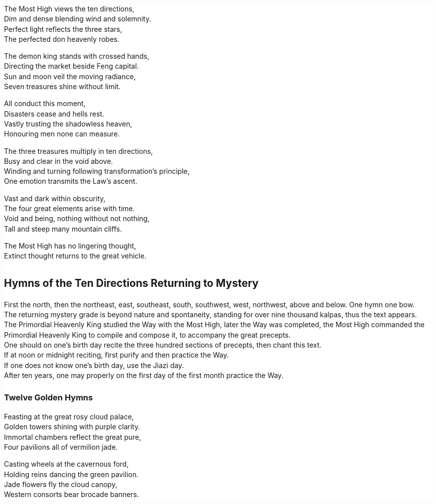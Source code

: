 The Most High views the ten directions,  
Dim and dense blending wind and solemnity.  
Perfect light reflects the three stars,  
The perfected don heavenly robes.

The demon king stands with crossed hands,  
Directing the market beside Feng capital.  
Sun and moon veil the moving radiance,  
Seven treasures shine without limit.

All conduct this moment,  
Disasters cease and hells rest.  
Vastly trusting the shadowless heaven,  
Honouring men none can measure.

The three treasures multiply in ten directions,  
Busy and clear in the void above.  
Winding and turning following transformation’s principle,  
One emotion transmits the Law’s ascent.

Vast and dark within obscurity,  
The four great elements arise with time.  
Void and being, nothing without not nothing,  
Tall and steep many mountain cliffs.

The Most High has no lingering thought,  
Extinct thought returns to the great vehicle.

## Hymns of the Ten Directions Returning to Mystery

First the north, then the northeast, east, southeast, south, southwest, west, northwest, above and below. One hymn one bow.  
The returning mystery grade is beyond nature and spontaneity, standing for over nine thousand kalpas, thus the text appears.  
The Primordial Heavenly King studied the Way with the Most High, later the Way was completed, the Most High commanded the Primordial Heavenly King to compile and compose it, to accompany the great precepts.  
One should on one’s birth day recite the three hundred sections of precepts, then chant this text.  
If at noon or midnight reciting, first purify and then practice the Way.  
If one does not know one’s birth day, use the Jiazi day.  
After ten years, one may properly on the first day of the first month practice the Way.

### Twelve Golden Hymns

Feasting at the great rosy cloud palace,  
Golden towers shining with purple clarity.  
Immortal chambers reflect the great pure,  
Four pavilions all of vermilion jade.

Casting wheels at the cavernous ford,  
Holding reins dancing the green pavilion.  
Jade flowers fly the cloud canopy,  
Western consorts bear brocade banners.
